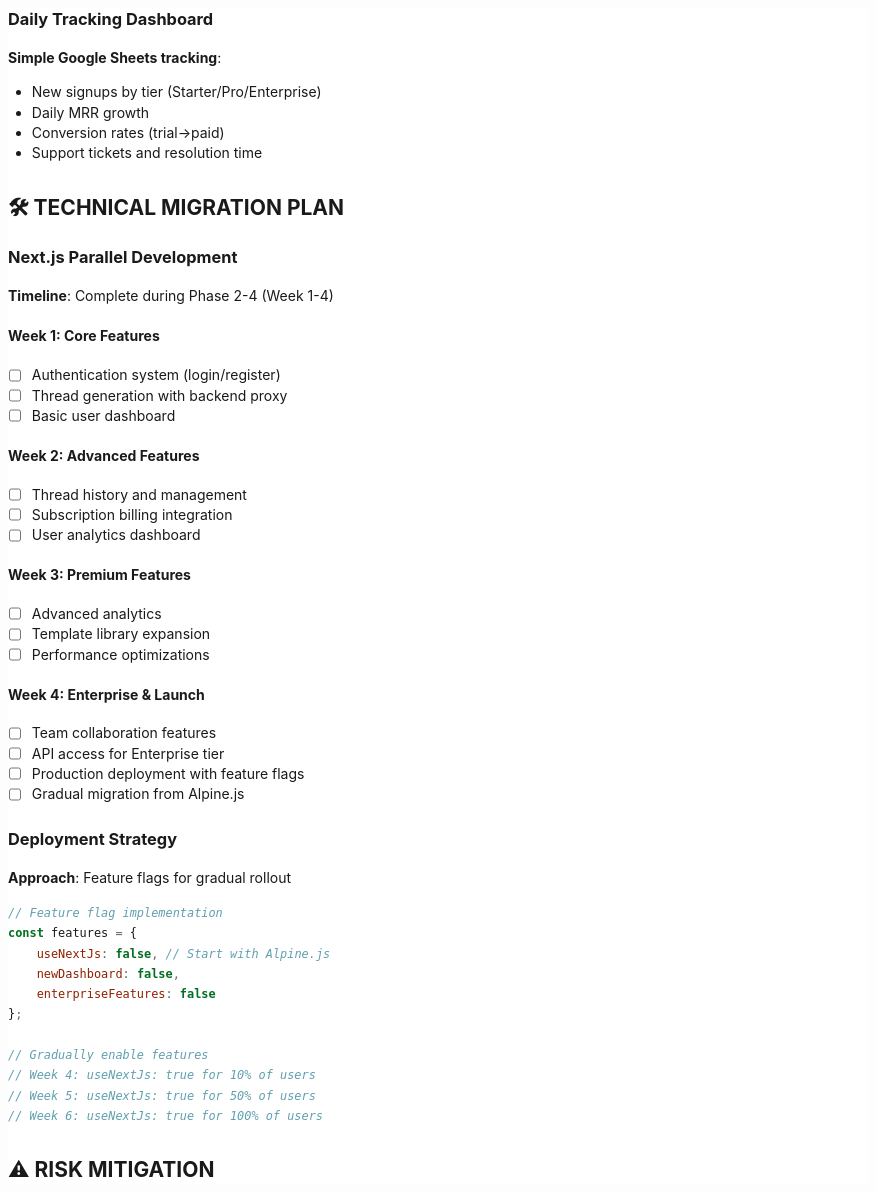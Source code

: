 ### Daily Tracking Dashboard
**Simple Google Sheets tracking**:
- New signups by tier (Starter/Pro/Enterprise)
- Daily MRR growth
- Conversion rates (trial→paid)
- Support tickets and resolution time

## 🛠️ TECHNICAL MIGRATION PLAN

### Next.js Parallel Development
**Timeline**: Complete during Phase 2-4 (Week 1-4)

#### Week 1: Core Features
- [ ] Authentication system (login/register)
- [ ] Thread generation with backend proxy
- [ ] Basic user dashboard

#### Week 2: Advanced Features
- [ ] Thread history and management
- [ ] Subscription billing integration
- [ ] User analytics dashboard

#### Week 3: Premium Features
- [ ] Advanced analytics
- [ ] Template library expansion
- [ ] Performance optimizations

#### Week 4: Enterprise & Launch
- [ ] Team collaboration features
- [ ] API access for Enterprise tier
- [ ] Production deployment with feature flags
- [ ] Gradual migration from Alpine.js

### Deployment Strategy
**Approach**: Feature flags for gradual rollout

```javascript
// Feature flag implementation
const features = {
    useNextJs: false, // Start with Alpine.js
    newDashboard: false,
    enterpriseFeatures: false
};

// Gradually enable features
// Week 4: useNextJs: true for 10% of users
// Week 5: useNextJs: true for 50% of users  
// Week 6: useNextJs: true for 100% of users
```

## ⚠️ RISK MITIGATION
